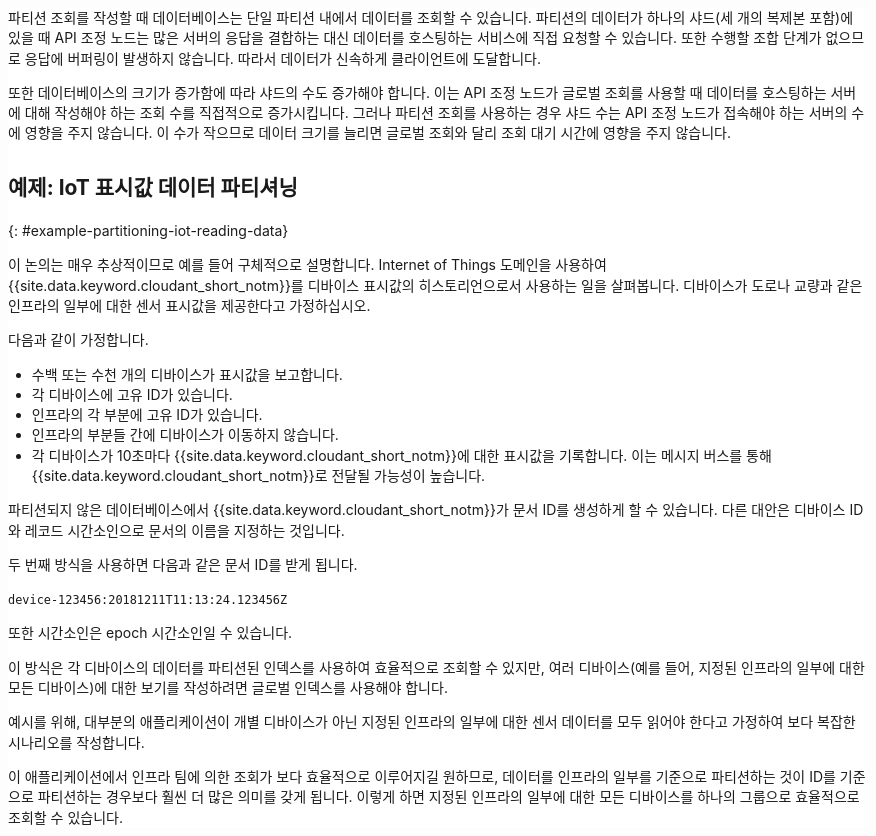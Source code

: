 파티션 조회를 작성할 때 데이터베이스는 단일 파티션 내에서 데이터를
조회할 수 있습니다. 파티션의 데이터가 하나의 샤드(세 개의 복제본 포함)에
있을 때 API 조정 노드는 많은 서버의 응답을 결합하는 대신 데이터를 호스팅하는
서비스에 직접 요청할 수 있습니다. 또한 수행할 조합 단계가 없으므로 응답에
버퍼링이 발생하지 않습니다. 따라서 데이터가 신속하게 클라이언트에
도달합니다.

또한 데이터베이스의 크기가 증가함에 따라 샤드의 수도 증가해야
합니다. 이는 API 조정 노드가 글로벌 조회를 사용할 때 데이터를
호스팅하는 서버에 대해 작성해야 하는 조회 수를 직접적으로
증가시킵니다. 그러나 파티션 조회를 사용하는 경우 샤드 수는
API 조정 노드가 접속해야 하는 서버의 수에 영향을 주지 않습니다. 이 수가
작으므로 데이터 크기를 늘리면 글로벌 조회와 달리 조회 대기 시간에 영향을
주지 않습니다.

## 예제: IoT 표시값 데이터 파티셔닝
{: #example-partitioning-iot-reading-data}

이 논의는 매우 추상적이므로 예를 들어 구체적으로 설명합니다. Internet of Things
도메인을 사용하여 {{site.data.keyword.cloudant_short_notm}}를 디바이스 표시값의 히스토리언으로서
사용하는 일을 살펴봅니다. 디바이스가 도로나 교량과 같은 인프라의 일부에 대한
센서 표시값을 제공한다고 가정하십시오.

다음과 같이 가정합니다.

- 수백 또는 수천 개의 디바이스가 표시값을 보고합니다.
- 각 디바이스에 고유 ID가 있습니다.
- 인프라의 각 부분에 고유 ID가 있습니다.
- 인프라의 부분들 간에 디바이스가 이동하지 않습니다.
- 각 디바이스가 10초마다 {{site.data.keyword.cloudant_short_notm}}에 대한 표시값을 기록합니다. 이는
    메시지 버스를 통해 {{site.data.keyword.cloudant_short_notm}}로 전달될 가능성이 높습니다.

파티션되지 않은 데이터베이스에서 {{site.data.keyword.cloudant_short_notm}}가 문서 ID를 생성하게 할 수
있습니다. 다른 대안은 디바이스 ID와 레코드 시간소인으로 문서의 이름을 지정하는 것입니다.

두 번째 방식을 사용하면 다음과 같은 문서 ID를 받게 됩니다.

```
device-123456:20181211T11:13:24.123456Z
```

또한 시간소인은 epoch 시간소인일 수 있습니다.

이 방식은 각 디바이스의 데이터를 파티션된 인덱스를 사용하여
효율적으로 조회할 수 있지만, 여러 디바이스(예를 들어, 지정된 인프라의
일부에 대한 모든 디바이스)에 대한 보기를 작성하려면 글로벌 인덱스를
사용해야 합니다.

예시를 위해, 대부분의 애플리케이션이 개별 디바이스가 아닌 지정된
인프라의 일부에 대한 센서 데이터를 모두 읽어야 한다고 가정하여
보다 복잡한 시나리오를 작성합니다.

이 애플리케이션에서 인프라 팀에 의한 조회가 보다 효율적으로 이루어지길 원하므로,
데이터를 인프라의 일부를 기준으로 파티션하는 것이 ID를 기준으로 파티션하는
경우보다 훨씬 더 많은 의미를 갖게 됩니다. 이렇게 하면 지정된 인프라의 일부에 대한
모든 디바이스를 하나의 그룹으로 효율적으로 조회할 수 있습니다.
